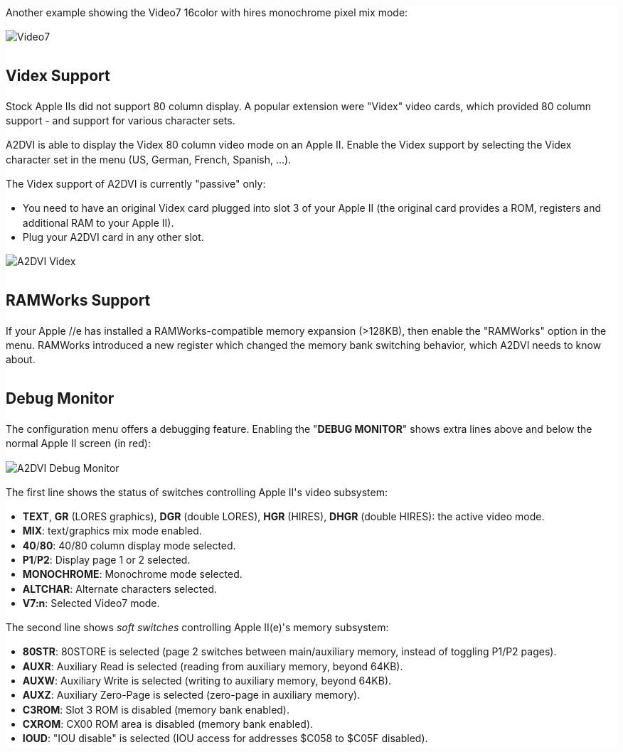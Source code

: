 Another example showing the Video7 16color with hires monochrome pixel mix mode:

![Video7](images/A2DVI_Video7_DHGR2.jpg)

## Videx Support
Stock Apple IIs did not support 80 column display.
A popular extension were "Videx" video cards, which provided 80 column support - and support for various character sets.

A2DVI is able to display the Videx 80 column video mode on an Apple II.
Enable the Videx support by selecting the Videx character set in the menu (US, German, French, Spanish, ...).

The Videx support of A2DVI is currently "passive" only:

* You need to have an original Videx card plugged into slot 3 of your Apple II (the original card provides a ROM, registers and additional RAM to your Apple II).
* Plug your A2DVI card in any other slot.

![A2DVI Videx](images/A2DVI_Videx.jpg)

## RAMWorks Support
If your Apple //e has installed a RAMWorks-compatible memory expansion (>128KB), then enable the "RAMWorks" option in the menu. RAMWorks introduced a new register which changed the memory bank switching behavior, which A2DVI needs to know about.

## Debug Monitor
The configuration menu offers a debugging feature. Enabling the "**DEBUG MONITOR**" shows extra lines above and below the normal Apple II screen (in red):

![A2DVI Debug Monitor](images/A2DVI_DebugLines.jpg)

The first line shows the status of switches controlling Apple II's video subsystem:

* **TEXT**, **GR** (LORES graphics), **DGR** (double LORES), **HGR** (HIRES), **DHGR** (double HIRES): the active video mode.
* **MIX**: text/graphics mix mode enabled.
* **40**/**80**: 40/80 column display mode selected.
* **P1**/**P2**: Display page 1 or 2 selected.
* **MONOCHROME**: Monochrome mode selected.
* **ALTCHAR**: Alternate characters selected.
* **V7:n**: Selected Video7 mode.

The second line shows *soft switches* controlling Apple II(e)'s memory subsystem:

* **80STR**: 80STORE is selected (page 2 switches between main/auxiliary memory, instead of toggling P1/P2 pages).
* **AUXR**: Auxiliary Read is selected (reading from auxiliary memory, beyond 64KB).
* **AUXW**: Auxiliary Write is selected (writing to auxiliary memory, beyond 64KB).
* **AUXZ**: Auxiliary Zero-Page is selected (zero-page in auxiliary memory).
* **C3ROM**: Slot 3 ROM is disabled (memory bank enabled).
* **CXROM**: CX00 ROM area is disabled (memory bank enabled).
* **IOUD**: "IOU disable" is selected (IOU access for addresses $C058 to $C05F disabled).
